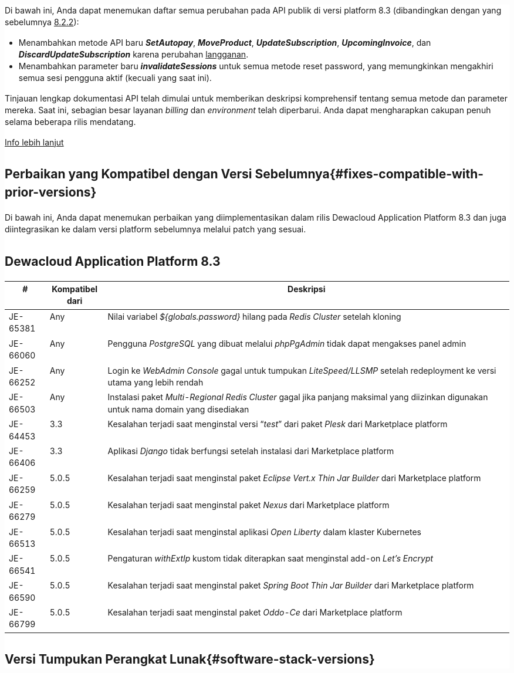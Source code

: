 Di bawah ini, Anda dapat menemukan daftar semua perubahan pada API publik di versi platform 8.3 (dibandingkan dengan yang sebelumnya [8.2.2](<https://docs.dewacloud.com/release-notes/release-notes-82/#api-changes>)):

  * Menambahkan metode API baru _**SetAutopay**_, _**MoveProduct**_, _**UpdateSubscription**_, _**UpcomingInvoice**_, dan _**DiscardUpdateSubscription**_ karena perubahan [langganan](<#subscription-improvements>).
  * Menambahkan parameter baru _**invalidateSessions**_ untuk semua metode reset password, yang memungkinkan mengakhiri semua sesi pengguna aktif (kecuali yang saat ini).

Tinjauan lengkap dokumentasi API telah dimulai untuk memberikan deskripsi komprehensif tentang semua metode dan parameter mereka. Saat ini, sebagian besar layanan _billing_ dan _environment_ telah diperbarui. Anda dapat mengharapkan cakupan penuh selama beberapa rilis mendatang.

[Info lebih lanjut](<https://docs.dewacloud.com/docs/application-platform-api-docs/>)



## Perbaikan yang Kompatibel dengan Versi Sebelumnya{#fixes-compatible-with-prior-versions}

Di bawah ini, Anda dapat menemukan perbaikan yang diimplementasikan dalam rilis Dewacloud Application Platform 8.3 dan juga diintegrasikan ke dalam versi platform sebelumnya melalui patch yang sesuai.

Dewacloud Application Platform 8.3  
---  
| **#** | **Kompatibel dari** | **Deskripsi**  
---|---|---  
JE-65381 | Any | Nilai variabel _$\{globals.password\}_ hilang pada _Redis Cluster_ setelah kloning  
JE-66060 | Any | Pengguna _PostgreSQL_ yang dibuat melalui _phpPgAdmin_ tidak dapat mengakses panel admin  
JE-66252 | Any | Login ke _WebAdmin Console_ gagal untuk tumpukan _LiteSpeed/LLSMP_ setelah redeployment ke versi utama yang lebih rendah  
JE-66503 | Any | Instalasi paket _Multi-Regional Redis Cluster_ gagal jika panjang maksimal yang diizinkan digunakan untuk nama domain yang disediakan  
JE-64453 | 3.3 | Kesalahan terjadi saat menginstal versi “_test_” dari paket _Plesk_ dari Marketplace platform  
JE-66406 | 3.3 | Aplikasi _Django_ tidak berfungsi setelah instalasi dari Marketplace platform  
JE-66259 | 5.0.5 | Kesalahan terjadi saat menginstal paket _Eclipse Vert.x Thin Jar Builder_ dari Marketplace platform  
JE-66279 | 5.0.5 | Kesalahan terjadi saat menginstal paket _Nexus_ dari Marketplace platform  
JE-66513 | 5.0.5 | Kesalahan terjadi saat menginstal aplikasi _Open Liberty_ dalam klaster Kubernetes  
JE-66541 | 5.0.5 | Pengaturan _withExtIp_ kustom tidak diterapkan saat menginstal add-on _Let’s Encrypt_  
JE-66590 | 5.0.5 | Kesalahan terjadi saat menginstal paket _Spring Boot Thin Jar Builder_ dari Marketplace platform  
JE-66799 | 5.0.5 | Kesalahan terjadi saat menginstal paket _Oddo-Ce_ dari Marketplace platform  
  


## Versi Tumpukan Perangkat Lunak{#software-stack-versions}
